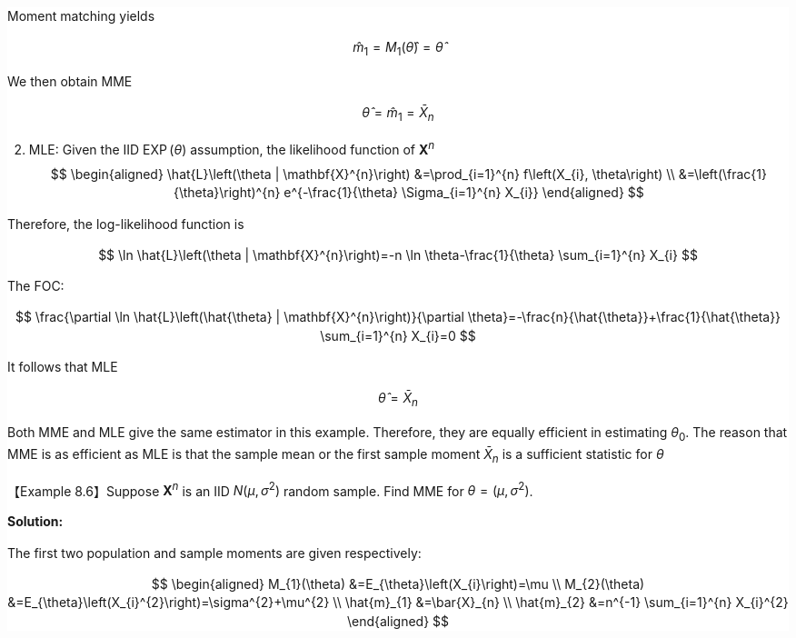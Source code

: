 Moment matching yields

$$
\hat{m}_{1}=M_{1}(\hat{\theta})=\hat{\theta}
$$

We then obtain MME

$$
\hat{\theta}=\hat{m}_{1}=\bar{X}_{n}
$$

2) MLE: Given the IID $\operatorname{EXP}(\theta)$ assumption, the likelihood function of $\mathbf{X}^{n}$
$$
\begin{aligned}
\hat{L}\left(\theta | \mathbf{X}^{n}\right) &=\prod_{i=1}^{n} f\left(X_{i}, \theta\right) \\
&=\left(\frac{1}{\theta}\right)^{n} e^{-\frac{1}{\theta} \Sigma_{i=1}^{n} X_{i}}
\end{aligned}
$$

Therefore, the log-likelihood function is

$$
\ln \hat{L}\left(\theta | \mathbf{X}^{n}\right)=-n \ln \theta-\frac{1}{\theta} \sum_{i=1}^{n} X_{i}
$$

The FOC:

$$
\frac{\partial \ln \hat{L}\left(\hat{\theta} | \mathbf{X}^{n}\right)}{\partial \theta}=-\frac{n}{\hat{\theta}}+\frac{1}{\hat{\theta}} \sum_{i=1}^{n} X_{i}=0
$$

It follows that MLE

$$
\hat{\theta}=\bar{X}_{n}
$$

Both MME and MLE give the same estimator in this example. Therefore, they are equally efficient in estimating $\theta_{0} .$ The reason that MME is as efficient as MLE is that the sample mean or the first sample moment $\bar{X}_{n}$ is a sufficient statistic for $\theta$

【Example 8.6】Suppose $\mathbf{X}^{n}$ is an IID $N\left(\mu, \sigma^{2}\right)$ random sample. Find MME for $\theta=\left(\mu, \sigma^{2}\right)$.

**Solution:**

The first two population and sample moments are given respectively:

$$
\begin{aligned}
M_{1}(\theta) &=E_{\theta}\left(X_{i}\right)=\mu \\
M_{2}(\theta) &=E_{\theta}\left(X_{i}^{2}\right)=\sigma^{2}+\mu^{2} \\
\hat{m}_{1} &=\bar{X}_{n} \\
\hat{m}_{2} &=n^{-1} \sum_{i=1}^{n} X_{i}^{2}
\end{aligned}
$$
